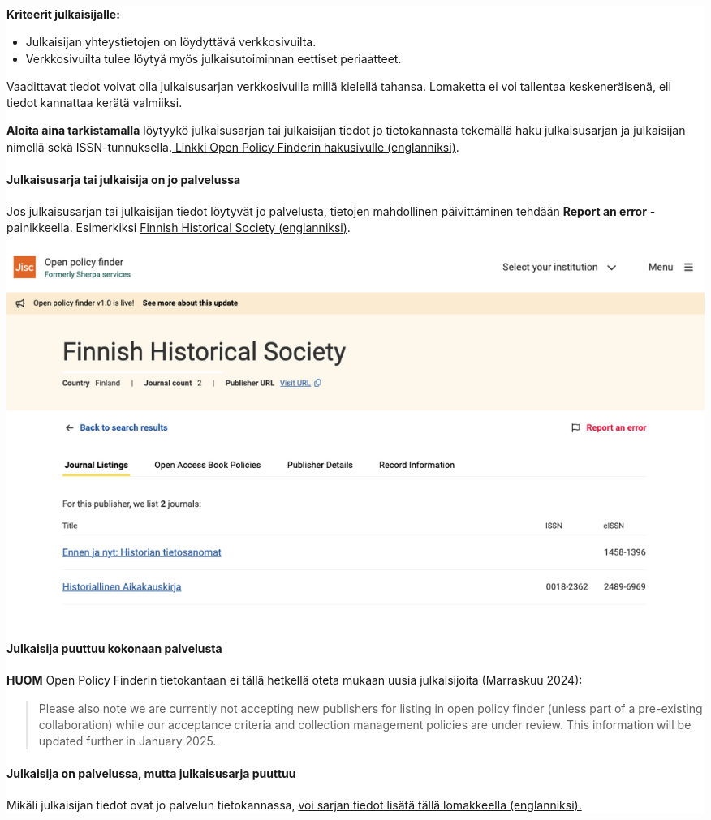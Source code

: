 **Kriteerit julkaisijalle:**

* Julkaisijan yhteystietojen on löydyttävä verkkosivuilta.
* Verkkosivuilta tulee löytyä myös julkaisutoiminnan eettiset periaatteet.

Vaadittavat tiedot voivat olla julkaisusarjan verkkosivuilla millä kielellä tahansa. Lomaketta ei voi tallentaa keskeneräisenä, eli tiedot kannattaa kerätä valmiiksi.

**Aloita aina tarkistamalla** löytyykö julkaisusarjan tai julkaisijan tiedot jo tietokannasta tekemällä haku julkaisusarjan ja julkaisijan nimellä sekä ISSN-tunnuksella.[ Linkki Open Policy Finderin hakusivulle (englanniksi)](https://openpolicyfinder.jisc.ac.uk/search).

#### Julkaisusarja tai julkaisija on jo palvelussa

Jos julkaisusarjan tai julkaisijan tiedot löytyvät jo palvelusta, tietojen mahdollinen päivittäminen tehdään **Report an error** -painikkeella. Esimerkiksi [Finnish Historical Society (englanniksi)](https://openpolicyfinder.jisc.ac.uk/id/publisher/1820).

![Julkasijan tietojen muokkaus](../_media/rinnakkaistallennus-1.png "Julkasijan tietojen muokkaus")

#### Julkaisija puuttuu kokonaan palvelusta

**HUOM** Open Policy Finderin tietokantaan ei tällä hetkellä oteta mukaan uusia julkaisijoita (Marraskuu 2024):
> Please also note we are currently not accepting new publishers for listing in open policy finder (unless part of a pre-existing collaboration) while our acceptance criteria and collection management policies are under review. This information will be updated further in January 2025.

#### Julkaisija on palvelussa, mutta julkaisusarja puuttuu

Mikäli julkaisijan tiedot ovat jo palvelun tietokannassa, [voi sarjan tiedot lisätä tällä lomakkeella (englanniksi).](https://www.jisc.ac.uk/forms/submit-a-new-journal-request-for-a-publisher-already-listed-in-sherpa-romeo)
